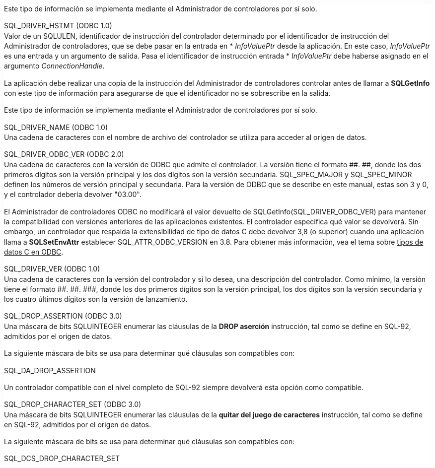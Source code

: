  Este tipo de información se implementa mediante el Administrador de controladores por sí solo.  
  
 SQL_DRIVER_HSTMT (ODBC 1.0)  
 Valor de un SQLULEN, identificador de instrucción del controlador determinado por el identificador de instrucción del Administrador de controladores, que se debe pasar en la entrada en \* *InfoValuePtr* desde la aplicación. En este caso, *InfoValuePtr* es una entrada y un argumento de salida. Pasa el identificador de instrucción entrada \* *InfoValuePtr* debe haberse asignado en el argumento *ConnectionHandle*.  
  
 La aplicación debe realizar una copia de la instrucción del Administrador de controladores controlar antes de llamar a **SQLGetInfo** con este tipo de información para asegurarse de que el identificador no se sobrescribe en la salida.  
  
 Este tipo de información se implementa mediante el Administrador de controladores por sí solo.  
  
 SQL_DRIVER_NAME (ODBC 1.0)  
 Una cadena de caracteres con el nombre de archivo del controlador se utiliza para acceder al origen de datos.  
  
 SQL_DRIVER_ODBC_VER (ODBC 2.0)  
 Una cadena de caracteres con la versión de ODBC que admite el controlador. La versión tiene el formato ##. ##, donde los dos primeros dígitos son la versión principal y los dos dígitos son la versión secundaria. SQL_SPEC_MAJOR y SQL_SPEC_MINOR definen los números de versión principal y secundaria. Para la versión de ODBC que se describe en este manual, estas son 3 y 0, y el controlador debería devolver "03.00".  
  
 El Administrador de controladores ODBC no modificará el valor devuelto de SQLGetInfo(SQL_DRIVER_ODBC_VER) para mantener la compatibilidad con versiones anteriores de las aplicaciones existentes. El controlador especifica qué valor se devolverá. Sin embargo, un controlador que respalda la extensibilidad de tipo de datos C debe devolver 3,8 (o superior) cuando una aplicación llama a **SQLSetEnvAttr** establecer SQL_ATTR_ODBC_VERSION en 3.8. Para obtener más información, vea el tema sobre [tipos de datos C en ODBC](../../../odbc/reference/develop-app/c-data-types-in-odbc.md).  
  
 SQL_DRIVER_VER (ODBC 1.0)  
 Una cadena de caracteres con la versión del controlador y si lo desea, una descripción del controlador. Como mínimo, la versión tiene el formato ##. ##. ###, donde los dos primeros dígitos son la versión principal, los dos dígitos son la versión secundaria y los cuatro últimos dígitos son la versión de lanzamiento.  
  
 SQL_DROP_ASSERTION (ODBC 3.0)  
 Una máscara de bits SQLUINTEGER enumerar las cláusulas de la **DROP aserción** instrucción, tal como se define en SQL-92, admitidos por el origen de datos.  
  
 La siguiente máscara de bits se usa para determinar qué cláusulas son compatibles con:  
  
 SQL_DA_DROP_ASSERTION  
  
 Un controlador compatible con el nivel completo de SQL-92 siempre devolverá esta opción como compatible.  
  
 SQL_DROP_CHARACTER_SET (ODBC 3.0)  
 Una máscara de bits SQLUINTEGER enumerar las cláusulas de la **quitar del juego de caracteres** instrucción, tal como se define en SQL-92, admitidos por el origen de datos.  
  
 La siguiente máscara de bits se usa para determinar qué cláusulas son compatibles con:  
  
 SQL_DCS_DROP_CHARACTER_SET  
  